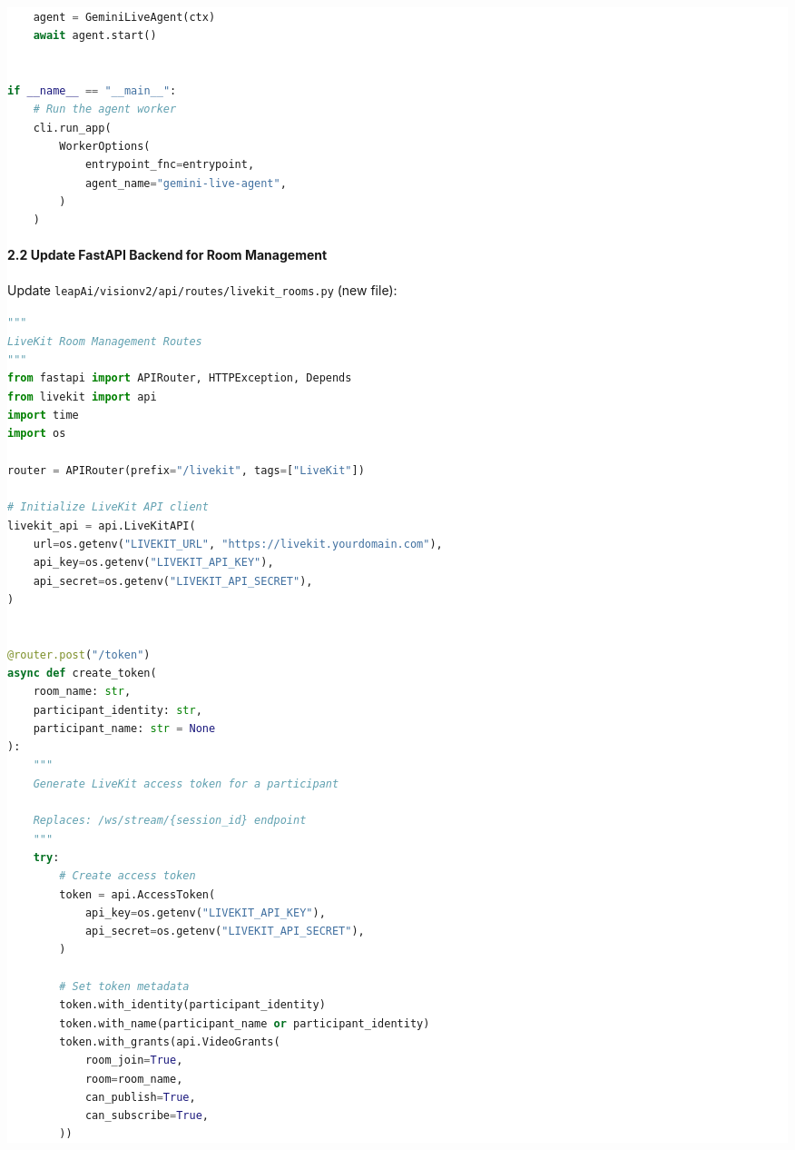 ```python
    agent = GeminiLiveAgent(ctx)
    await agent.start()


if __name__ == "__main__":
    # Run the agent worker
    cli.run_app(
        WorkerOptions(
            entrypoint_fnc=entrypoint,
            agent_name="gemini-live-agent",
        )
    )
```

#### 2.2 Update FastAPI Backend for Room Management

Update `leapAi/visionv2/api/routes/livekit_rooms.py` (new file):

```python
"""
LiveKit Room Management Routes
"""
from fastapi import APIRouter, HTTPException, Depends
from livekit import api
import time
import os

router = APIRouter(prefix="/livekit", tags=["LiveKit"])

# Initialize LiveKit API client
livekit_api = api.LiveKitAPI(
    url=os.getenv("LIVEKIT_URL", "https://livekit.yourdomain.com"),
    api_key=os.getenv("LIVEKIT_API_KEY"),
    api_secret=os.getenv("LIVEKIT_API_SECRET"),
)


@router.post("/token")
async def create_token(
    room_name: str,
    participant_identity: str,
    participant_name: str = None
):
    """
    Generate LiveKit access token for a participant
    
    Replaces: /ws/stream/{session_id} endpoint
    """
    try:
        # Create access token
        token = api.AccessToken(
            api_key=os.getenv("LIVEKIT_API_KEY"),
            api_secret=os.getenv("LIVEKIT_API_SECRET"),
        )
        
        # Set token metadata
        token.with_identity(participant_identity)
        token.with_name(participant_name or participant_identity)
        token.with_grants(api.VideoGrants(
            room_join=True,
            room=room_name,
            can_publish=True,
            can_subscribe=True,
        ))
```